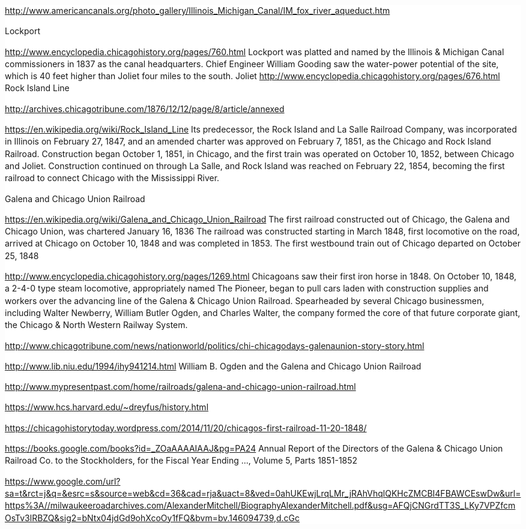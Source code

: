 http://www.americancanals.org/photo_gallery/Illinois_Michigan_Canal/IM_fox_river_aqueduct.htm

Lockport

http://www.encyclopedia.chicagohistory.org/pages/760.html
Lockport was platted and named by the Illinois & Michigan Canal commissioners in 1837 as the canal headquarters. Chief Engineer William Gooding saw the water-power potential of the site, which is 40 feet higher than Joliet four miles to the south.
Joliet
http://www.encyclopedia.chicagohistory.org/pages/676.html
Rock Island Line

http://archives.chicagotribune.com/1876/12/12/page/8/article/annexed

https://en.wikipedia.org/wiki/Rock_Island_Line
Its predecessor, the Rock Island and La Salle Railroad Company, was incorporated in Illinois on February 27, 1847, and an amended charter was approved on February 7, 1851, as the Chicago and Rock Island Railroad. Construction began October 1, 1851, in Chicago, and the first train was operated on October 10, 1852, between Chicago and Joliet. Construction continued on through La Salle, and Rock Island was reached on February 22, 1854, becoming the first railroad to connect Chicago with the Mississippi River.


Galena and Chicago Union Railroad

https://en.wikipedia.org/wiki/Galena_and_Chicago_Union_Railroad
The first railroad constructed out of Chicago, the Galena and Chicago Union, was chartered January 16, 1836
The railroad was constructed starting in March 1848,
 first locomotive on the road, arrived at Chicago on October 10, 1848
and was completed in 1853. The first westbound train out of Chicago departed on October 25, 1848

http://www.encyclopedia.chicagohistory.org/pages/1269.html
Chicagoans saw their first iron horse in 1848. On October 10, 1848, a 2-4-0 type steam locomotive, appropriately named The Pioneer, began to pull cars laden with construction supplies and workers over the advancing line of the Galena & Chicago Union Railroad. Spearheaded by several Chicago businessmen, including Walter Newberry, William Butler Ogden, and Charles Walter, the company formed the core of that future corporate giant, the Chicago & North Western Railway System.

http://www.chicagotribune.com/news/nationworld/politics/chi-chicagodays-galenaunion-story-story.html

http://www.lib.niu.edu/1994/ihy941214.html
William B. Ogden and the Galena and Chicago Union Railroad


http://www.mypresentpast.com/home/railroads/galena-and-chicago-union-railroad.html

https://www.hcs.harvard.edu/~dreyfus/history.html

https://chicagohistorytoday.wordpress.com/2014/11/20/chicagos-first-railroad-11-20-1848/

https://books.google.com/books?id=_ZOaAAAAIAAJ&pg=PA24
Annual Report of the Directors of the Galena & Chicago Union Railroad Co. to the Stockholders, for the Fiscal Year Ending ..., Volume 5, Parts 1851-1852

https://www.google.com/url?sa=t&rct=j&q=&esrc=s&source=web&cd=36&cad=rja&uact=8&ved=0ahUKEwjLrqLMr_jRAhVhqlQKHcZMCBI4FBAWCEswDw&url=https%3A//milwaukeeroadarchives.com/AlexanderMitchell/BiographyAlexanderMitchell.pdf&usg=AFQjCNGrdTT3S_LKy7VPZfcmOsTv3lRBZQ&sig2=bNtx04jdGd9ohXcoOy1fFQ&bvm=bv.146094739,d.cGc
